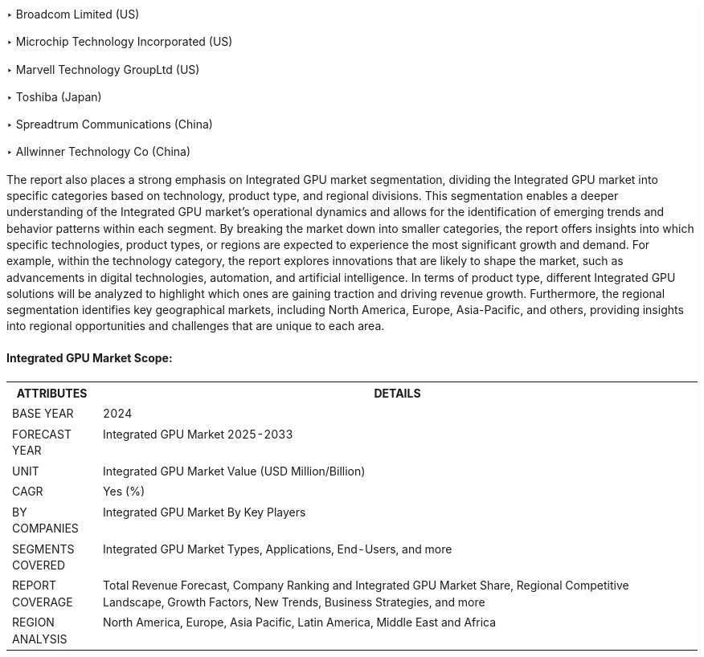‣ Broadcom Limited (US)

‣ Microchip Technology Incorporated (US)

‣ Marvell Technology GroupLtd (US)

‣ Toshiba (Japan)

‣ Spreadtrum Communications (China)

‣ Allwinner Technology Co (China)

The report also places a strong emphasis on Integrated GPU market segmentation, dividing the Integrated GPU market into specific categories based on technology, product type, and regional divisions. This segmentation enables a deeper understanding of the Integrated GPU market’s operational dynamics and allows for the identification of emerging trends and behavior patterns within each segment. By breaking the market down into smaller categories, the report offers insights into which specific technologies, product types, or regions are expected to experience the most significant growth and demand. For example, within the technology category, the report explores innovations that are likely to shape the market, such as advancements in digital technologies, automation, and artificial intelligence. In terms of product type, different Integrated GPU solutions will be analyzed to highlight which ones are gaining traction and driving revenue growth. Furthermore, the regional segmentation identifies key geographical markets, including North America, Europe, Asia-Pacific, and others, providing insights into regional opportunities and challenges that are unique to each area.

<h4>Integrated GPU Market Scope:</h4>
<table>
<tr>
<th>ATTRIBUTES</th>
<th>DETAILS</th>
</tr>
<tr>
<td>BASE YEAR</td>
<td>2024</td>
</tr>
<tr>
<td>FORECAST YEAR</td>
<td>Integrated GPU Market 2025-2033</td>
</tr>
<tr>
<td>UNIT</td>
<td>Integrated GPU Market Value (USD Million/Billion)</td>
<tr>
<td>CAGR</td>
<td>Yes (%)</td>
</tr>
</tr>
<tr>
<td>BY COMPANIES</td>
<td>Integrated GPU Market By Key Players</td>
</tr>
<tr>
<td>SEGMENTS COVERED</td>
<td>Integrated GPU Market Types, Applications, End-Users, and more</td>
</tr>
<tr>
<td>REPORT COVERAGE</td>
<td>Total Revenue Forecast, Company Ranking and Integrated GPU Market Share, Regional Competitive Landscape, Growth Factors, New Trends, Business Strategies, and more</td>
</tr>
<tr>
<td>REGION ANALYSIS</td>
<td>North America, Europe, Asia Pacific, Latin America, Middle East and Africa</td>
</tr>
</table>

